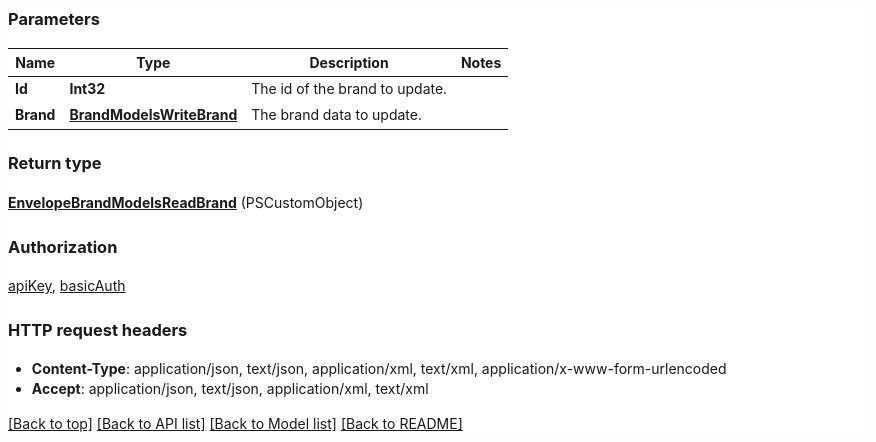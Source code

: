 ### Parameters

Name | Type | Description  | Notes
------------- | ------------- | ------------- | -------------
 **Id** | **Int32**| The id of the brand to update. | 
 **Brand** | [**BrandModelsWriteBrand**](BrandModelsWriteBrand.md)| The brand data to update. | 

### Return type

[**EnvelopeBrandModelsReadBrand**](EnvelopeBrandModelsReadBrand.md) (PSCustomObject)

### Authorization

[apiKey](../README.md#apiKey), [basicAuth](../README.md#basicAuth)

### HTTP request headers

 - **Content-Type**: application/json, text/json, application/xml, text/xml, application/x-www-form-urlencoded
 - **Accept**: application/json, text/json, application/xml, text/xml

[[Back to top]](#) [[Back to API list]](../README.md#documentation-for-api-endpoints) [[Back to Model list]](../README.md#documentation-for-models) [[Back to README]](../README.md)

